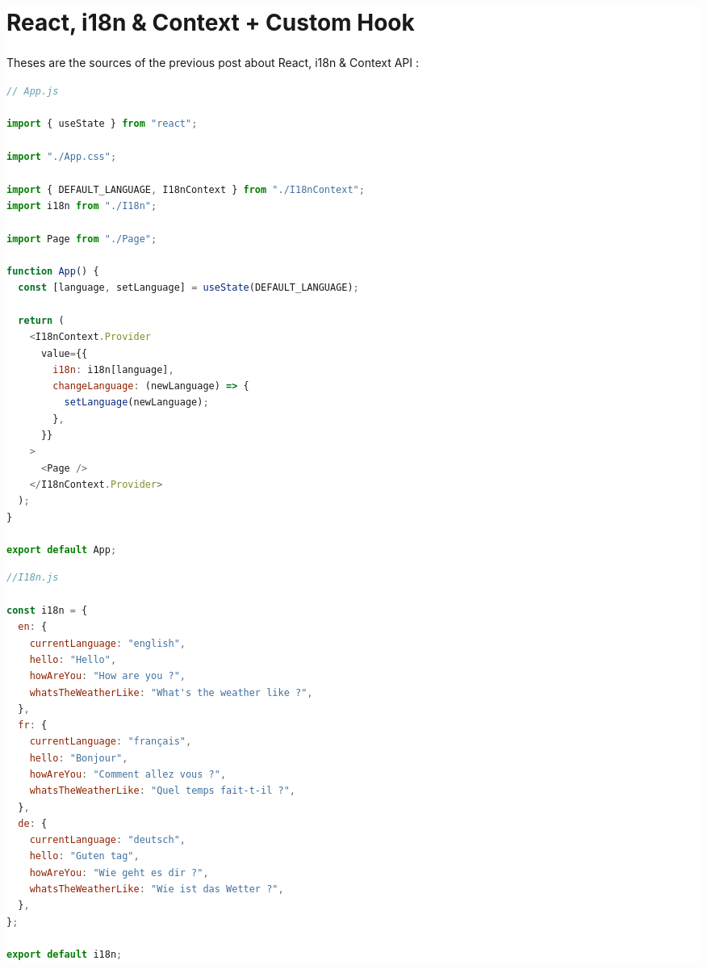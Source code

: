 # React, i18n & Context + Custom Hook

Theses are the sources of the previous post about React, i18n & Context API :

```js
// App.js

import { useState } from "react";

import "./App.css";

import { DEFAULT_LANGUAGE, I18nContext } from "./I18nContext";
import i18n from "./I18n";

import Page from "./Page";

function App() {
  const [language, setLanguage] = useState(DEFAULT_LANGUAGE);

  return (
    <I18nContext.Provider
      value={{
        i18n: i18n[language],
        changeLanguage: (newLanguage) => {
          setLanguage(newLanguage);
        },
      }}
    >
      <Page />
    </I18nContext.Provider>
  );
}

export default App;
```

```js
//I18n.js

const i18n = {
  en: {
    currentLanguage: "english",
    hello: "Hello",
    howAreYou: "How are you ?",
    whatsTheWeatherLike: "What's the weather like ?",
  },
  fr: {
    currentLanguage: "français",
    hello: "Bonjour",
    howAreYou: "Comment allez vous ?",
    whatsTheWeatherLike: "Quel temps fait-t-il ?",
  },
  de: {
    currentLanguage: "deutsch",
    hello: "Guten tag",
    howAreYou: "Wie geht es dir ?",
    whatsTheWeatherLike: "Wie ist das Wetter ?",
  },
};

export default i18n;
```
